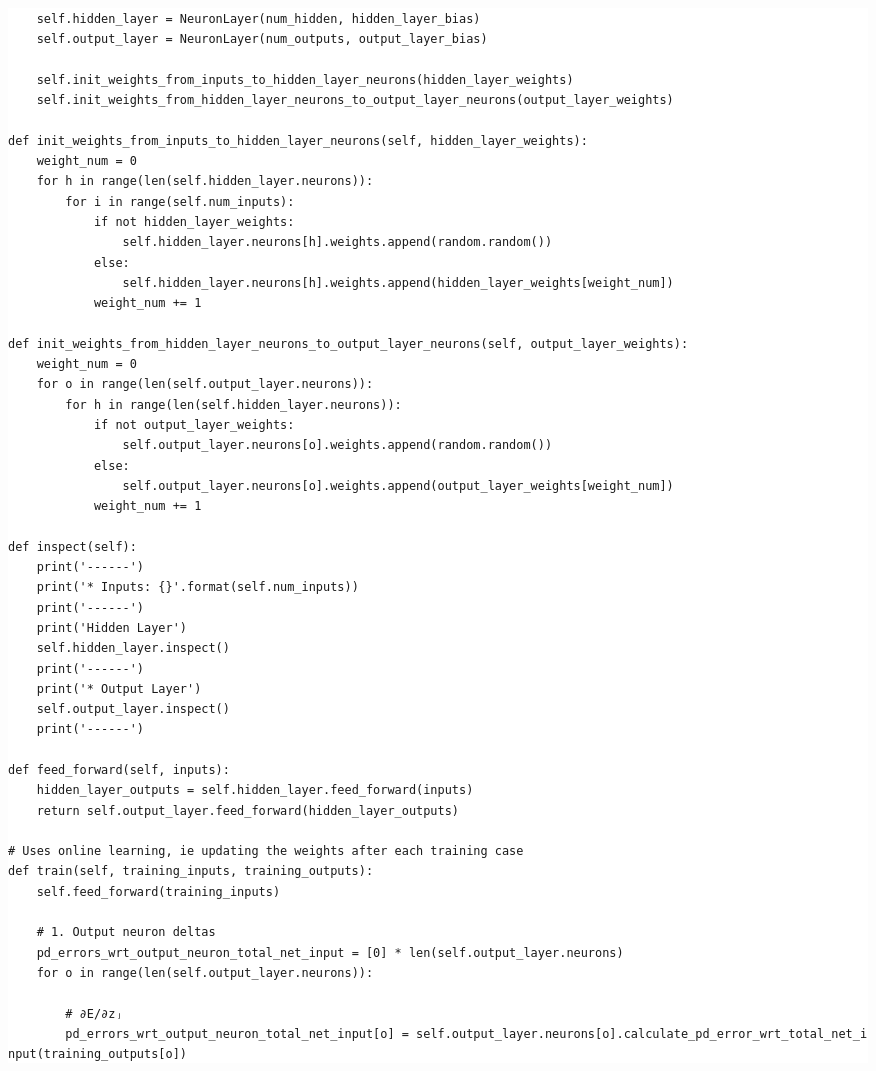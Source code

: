         self.hidden_layer = NeuronLayer(num_hidden, hidden_layer_bias)
        self.output_layer = NeuronLayer(num_outputs, output_layer_bias)

        self.init_weights_from_inputs_to_hidden_layer_neurons(hidden_layer_weights)
        self.init_weights_from_hidden_layer_neurons_to_output_layer_neurons(output_layer_weights)

    def init_weights_from_inputs_to_hidden_layer_neurons(self, hidden_layer_weights):
        weight_num = 0
        for h in range(len(self.hidden_layer.neurons)):
            for i in range(self.num_inputs):
                if not hidden_layer_weights:
                    self.hidden_layer.neurons[h].weights.append(random.random())
                else:
                    self.hidden_layer.neurons[h].weights.append(hidden_layer_weights[weight_num])
                weight_num += 1

    def init_weights_from_hidden_layer_neurons_to_output_layer_neurons(self, output_layer_weights):
        weight_num = 0
        for o in range(len(self.output_layer.neurons)):
            for h in range(len(self.hidden_layer.neurons)):
                if not output_layer_weights:
                    self.output_layer.neurons[o].weights.append(random.random())
                else:
                    self.output_layer.neurons[o].weights.append(output_layer_weights[weight_num])
                weight_num += 1

    def inspect(self):
        print('------')
        print('* Inputs: {}'.format(self.num_inputs))
        print('------')
        print('Hidden Layer')
        self.hidden_layer.inspect()
        print('------')
        print('* Output Layer')
        self.output_layer.inspect()
        print('------')

    def feed_forward(self, inputs):
        hidden_layer_outputs = self.hidden_layer.feed_forward(inputs)
        return self.output_layer.feed_forward(hidden_layer_outputs)

    # Uses online learning, ie updating the weights after each training case
    def train(self, training_inputs, training_outputs):
        self.feed_forward(training_inputs)

        # 1. Output neuron deltas
        pd_errors_wrt_output_neuron_total_net_input = [0] * len(self.output_layer.neurons)
        for o in range(len(self.output_layer.neurons)):

            # ∂E/∂zⱼ
            pd_errors_wrt_output_neuron_total_net_input[o] = self.output_layer.neurons[o].calculate_pd_error_wrt_total_net_input(training_outputs[o])
